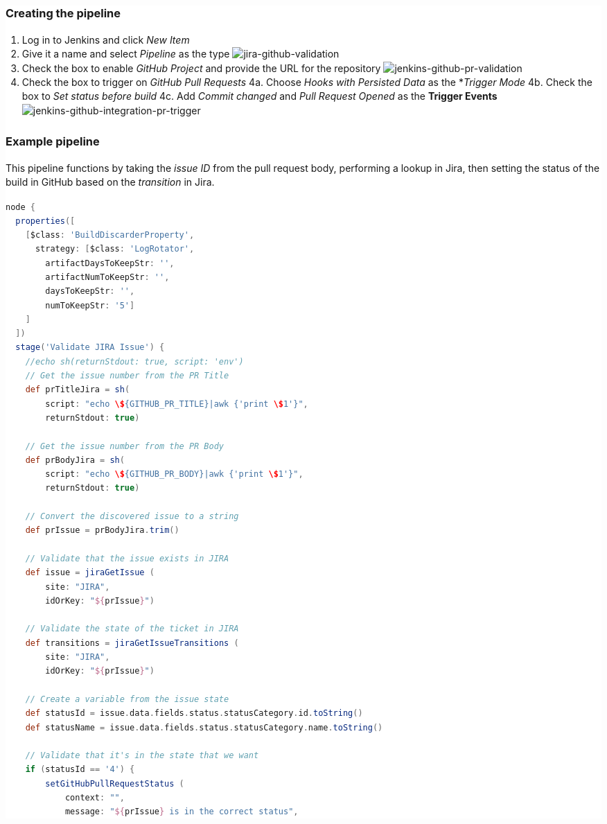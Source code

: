 ### Creating the pipeline
1. Log in to Jenkins and click _New Item_
2. Give it a name and select _Pipeline_ as the type
![jira-github-validation](https://user-images.githubusercontent.com/865381/37780888-0e1d3c88-2dc6-11e8-8cd8-4b3efc55a1f1.png)
3. Check the box to enable _GitHub Project_ and provide the URL for the repository
![jenkins-github-pr-validation](https://user-images.githubusercontent.com/865381/37780961-31ee22bc-2dc6-11e8-88a3-9bec66621840.png)
4. Check the box to trigger on _GitHub Pull Requests_
  4a. Choose _Hooks with Persisted Data_ as the **Trigger Mode*
  4b. Check the box to _Set status before build_
  4c. Add _Commit changed_ and _Pull Request Opened_ as the **Trigger Events**
![jenkins-github-integration-pr-trigger](https://user-images.githubusercontent.com/865381/37780979-38469c84-2dc6-11e8-98b2-19c06b77fcf4.png)


### Example pipeline
This pipeline functions by taking the _issue ID_ from the pull request body, performing a lookup in Jira, then setting the status of the build in GitHub based on the _transition_ in Jira.

```groovy
node {
  properties([
    [$class: 'BuildDiscarderProperty',
      strategy: [$class: 'LogRotator',
        artifactDaysToKeepStr: '',
        artifactNumToKeepStr: '',
        daysToKeepStr: '',
        numToKeepStr: '5']
    ]
  ])
  stage('Validate JIRA Issue') {
    //echo sh(returnStdout: true, script: 'env')
    // Get the issue number from the PR Title
    def prTitleJira = sh(
        script: "echo \${GITHUB_PR_TITLE}|awk {'print \$1'}",
        returnStdout: true)

    // Get the issue number from the PR Body
    def prBodyJira = sh(
        script: "echo \${GITHUB_PR_BODY}|awk {'print \$1'}",
        returnStdout: true)

    // Convert the discovered issue to a string
    def prIssue = prBodyJira.trim()

    // Validate that the issue exists in JIRA
    def issue = jiraGetIssue (
        site: "JIRA",
        idOrKey: "${prIssue}")

    // Validate the state of the ticket in JIRA
    def transitions = jiraGetIssueTransitions (
        site: "JIRA",
        idOrKey: "${prIssue}")

    // Create a variable from the issue state
    def statusId = issue.data.fields.status.statusCategory.id.toString()
    def statusName = issue.data.fields.status.statusCategory.name.toString()

    // Validate that it's in the state that we want
    if (statusId == '4') {
        setGitHubPullRequestStatus (
            context: "",
            message: "${prIssue} is in the correct status",
```